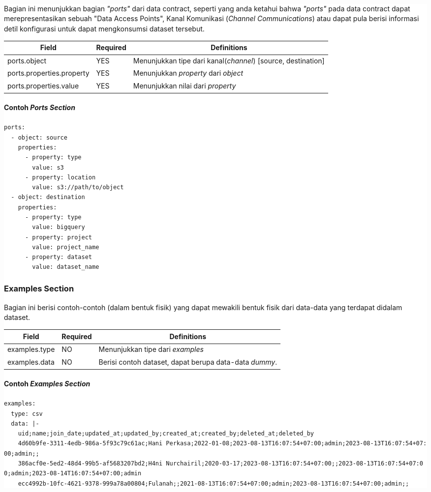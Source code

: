 Bagian ini menunjukkan bagian _"ports"_ dari data contract, seperti yang anda ketahui bahwa _"ports"_ pada data contract dapat merepresentasikan sebuah "Data Access Points", Kanal Komunikasi (_Channel Communications_) atau dapat pula berisi informasi detil konfigurasi untuk dapat mengkonsumsi dataset tersebut.

| Field                     | Required | Definitions                                                  |
| ------------------------- | -------- | ------------------------------------------------------------ |
| ports.object              | YES      | Menunjukkan tipe dari kanal(_channel_) [source, destination] |
| ports.properties.property | YES      | Menunjukkan _property_ dari _object_                         |
| ports.properties.value    | YES      | Menunjukkan nilai dari _property_                            |

#### Contoh _Ports Section_

```
ports:
  - object: source
    properties:
      - property: type
        value: s3
      - property: location
        value: s3://path/to/object
  - object: destination
    properties:
      - property: type
        value: bigquery
      - property: project
        value: project_name
      - property: dataset
        value: dataset_name
```

### Examples Section

Bagian ini berisi contoh-contoh (dalam bentuk fisik) yang dapat mewakili bentuk fisik dari data-data yang terdapat didalam dataset.

| Field         | Required | Definitions                                            |
| ------------- | -------- | ------------------------------------------------------ |
| examples.type | NO       | Menunjukkan tipe dari _examples_                       |
| examples.data | NO       | Berisi contoh dataset, dapat berupa data-data _dummy_. |

#### Contoh _Examples Section_

```
examples:
  type: csv
  data: |-
    uid;name;join_date;updated_at;updated_by;created_at;created_by;deleted_at;deleted_by
    4d60b9fe-3311-4edb-986a-5f93c79c61ac;Hani Perkasa;2022-01-08;2023-08-13T16:07:54+07:00;admin;2023-08-13T16:07:54+07:00;admin;;
    386acf0e-5ed2-48d4-99b5-af5683207bd2;H4ni Nurchairil;2020-03-17;2023-08-13T16:07:54+07:00;;2023-08-13T16:07:54+07:00;admin;2023-08-14T16:07:54+07:00;admin
    ecc4992b-10fc-4621-9378-999a78a00804;Fulanah;;2021-08-13T16:07:54+07:00;admin;2023-08-13T16:07:54+07:00;admin;;
```
